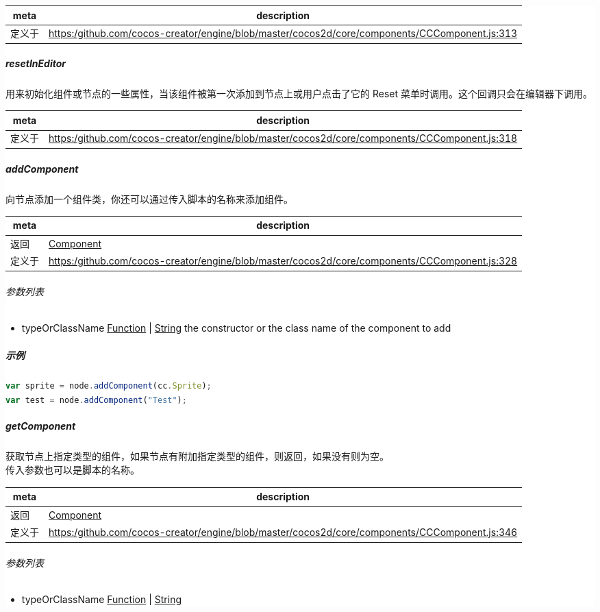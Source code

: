 | meta | description |
|------|-------------|
| 定义于 | [https:/github.com/cocos-creator/engine/blob/master/cocos2d/core/components/CCComponent.js:313](https:/github.com/cocos-creator/engine/blob/master/cocos2d/core/components/CCComponent.js#L313) |



##### resetInEditor

用来初始化组件或节点的一些属性，当该组件被第一次添加到节点上或用户点击了它的 Reset 菜单时调用。这个回调只会在编辑器下调用。

| meta | description |
|------|-------------|
| 定义于 | [https:/github.com/cocos-creator/engine/blob/master/cocos2d/core/components/CCComponent.js:318](https:/github.com/cocos-creator/engine/blob/master/cocos2d/core/components/CCComponent.js#L318) |



##### addComponent

向节点添加一个组件类，你还可以通过传入脚本的名称来添加组件。

| meta | description |
|------|-------------|
| 返回 | <a href="../classes/Component.html" class="crosslink">Component</a> 
| 定义于 | [https:/github.com/cocos-creator/engine/blob/master/cocos2d/core/components/CCComponent.js:328](https:/github.com/cocos-creator/engine/blob/master/cocos2d/core/components/CCComponent.js#L328) |

###### 参数列表
- typeOrClassName <a href="https://developer.mozilla.org/en/JavaScript/Reference/Global_Objects/Function" class="crosslink external" target="_blank">Function</a> &#124; <a href="https://developer.mozilla.org/en/JavaScript/Reference/Global_Objects/String" class="crosslink external" target="_blank">String</a> the constructor or the class name of the component to add

##### 示例

```js
var sprite = node.addComponent(cc.Sprite);
var test = node.addComponent("Test");
```

##### getComponent

获取节点上指定类型的组件，如果节点有附加指定类型的组件，则返回，如果没有则为空。<br/>
传入参数也可以是脚本的名称。

| meta | description |
|------|-------------|
| 返回 | <a href="../classes/Component.html" class="crosslink">Component</a> 
| 定义于 | [https:/github.com/cocos-creator/engine/blob/master/cocos2d/core/components/CCComponent.js:346](https:/github.com/cocos-creator/engine/blob/master/cocos2d/core/components/CCComponent.js#L346) |

###### 参数列表
- typeOrClassName <a href="https://developer.mozilla.org/en/JavaScript/Reference/Global_Objects/Function" class="crosslink external" target="_blank">Function</a> &#124; <a href="https://developer.mozilla.org/en/JavaScript/Reference/Global_Objects/String" class="crosslink external" target="_blank">String</a> 
